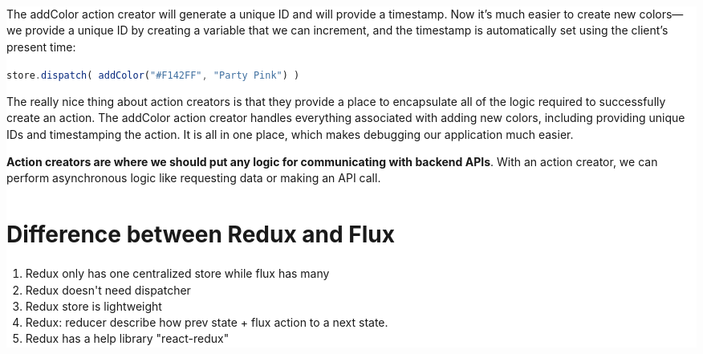 The addColor action creator will generate a unique ID and will provide a timestamp. Now it’s much easier to create new colors—we provide a unique ID by creating a variable that we can increment, and the timestamp is automatically set using the client’s present time:

```javascript
store.dispatch( addColor("#F142FF", "Party Pink") )
```

The really nice thing about action creators is that they provide a place to encapsulate all of the logic required to successfully create an action. The addColor action creator handles everything associated with adding new colors, including providing unique IDs and timestamping the action. It is all in one place, which makes debugging our application much easier.

**Action creators are where we should put any logic for communicating with backend APIs**. With an action creator, we can perform asynchronous logic like requesting data or making an API call. 

# Difference between Redux and Flux

1. Redux only has one centralized store while flux has many
1. Redux doesn't need dispatcher
1. Redux store is lightweight
1. Redux: reducer describe how prev state + flux action to a next state.
1. Redux has a help library "react-redux"